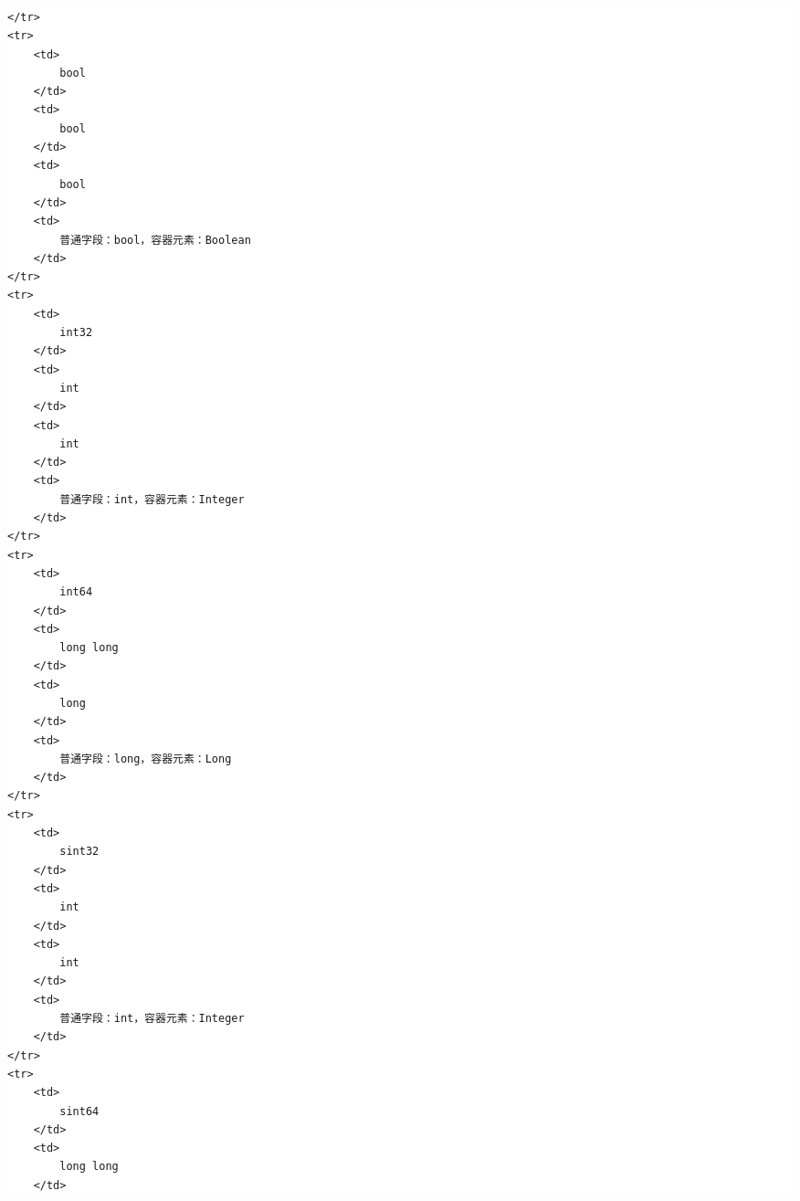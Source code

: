 	</tr>
	<tr>
		<td>
			bool
		</td>
		<td>
			bool
		</td>
		<td>
			bool
		</td>
		<td>
			普通字段：bool，容器元素：Boolean
		</td>
	</tr>
	<tr>
		<td>
			int32
		</td>
		<td>
			int
		</td>
		<td>
			int
		</td>
		<td>
			普通字段：int，容器元素：Integer
		</td>
	</tr>
	<tr>
		<td>
			int64
		</td>
		<td>
			long long
		</td>
		<td>
			long
		</td>
		<td>
			普通字段：long，容器元素：Long
		</td>
	</tr>
	<tr>
		<td>
			sint32
		</td>
		<td>
			int
		</td>
		<td>
			int
		</td>
		<td>
			普通字段：int，容器元素：Integer
		</td>
	</tr>
	<tr>
		<td>
			sint64
		</td>
		<td>
			long long
		</td>